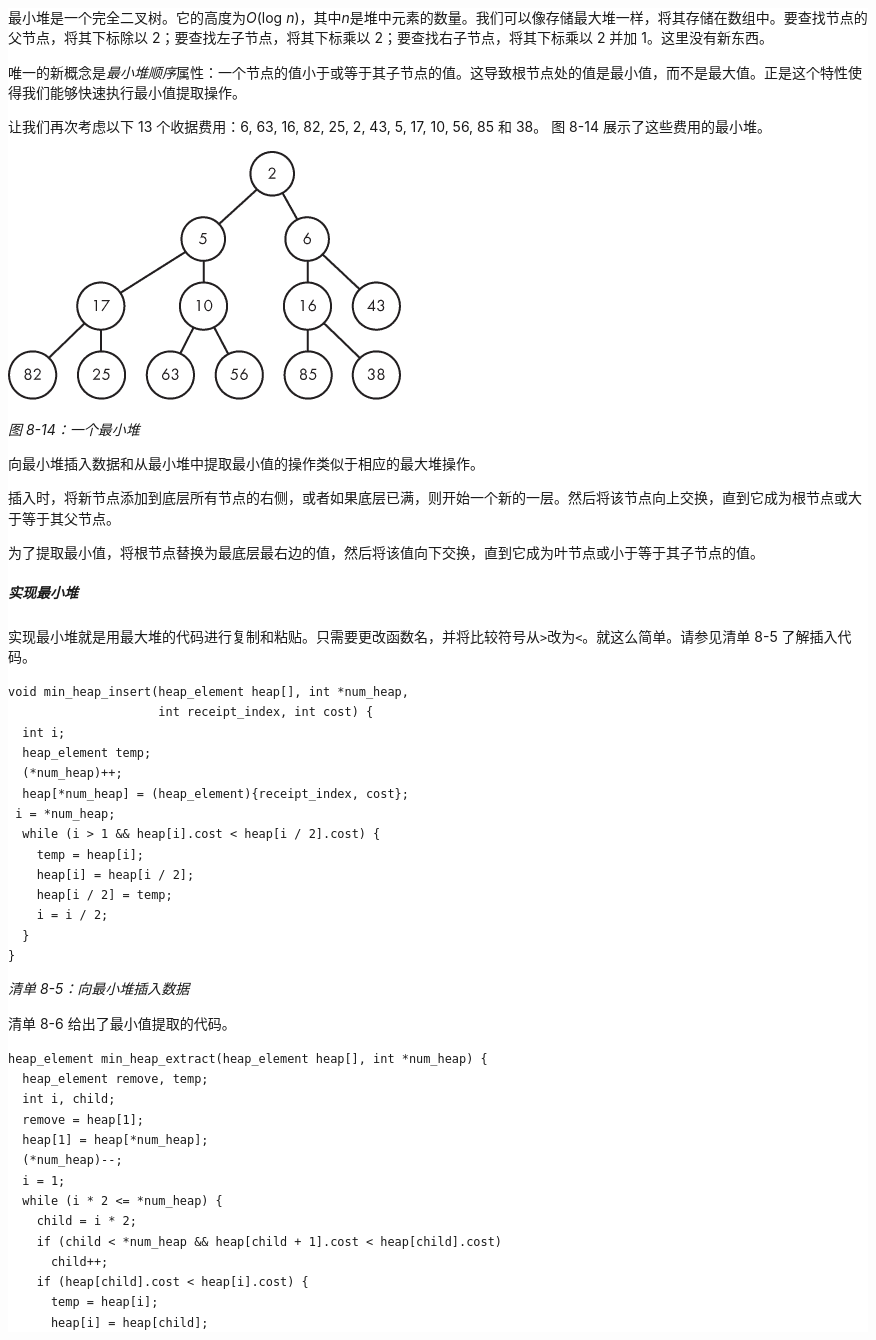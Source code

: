 最小堆是一个完全二叉树。它的高度为*O*(log *n*)，其中*n*是堆中元素的数量。我们可以像存储最大堆一样，将其存储在数组中。要查找节点的父节点，将其下标除以 2；要查找左子节点，将其下标乘以 2；要查找右子节点，将其下标乘以 2 并加 1。这里没有新东西。

唯一的新概念是*最小堆顺序*属性：一个节点的值小于或等于其子节点的值。这导致根节点处的值是最小值，而不是最大值。正是这个特性使得我们能够快速执行最小值提取操作。

让我们再次考虑以下 13 个收据费用：6, 63, 16, 82, 25, 2, 43, 5, 17, 10, 56, 85 和 38。 图 8-14 展示了这些费用的最小堆。

![图片](img/ch08fig14.jpg)

*图 8-14：一个最小堆*

向最小堆插入数据和从最小堆中提取最小值的操作类似于相应的最大堆操作。

插入时，将新节点添加到底层所有节点的右侧，或者如果底层已满，则开始一个新的一层。然后将该节点向上交换，直到它成为根节点或大于等于其父节点。

为了提取最小值，将根节点替换为最底层最右边的值，然后将该值向下交换，直到它成为叶节点或小于等于其子节点的值。

##### 实现最小堆

实现最小堆就是用最大堆的代码进行复制和粘贴。只需要更改函数名，并将比较符号从`>`改为`<`。就这么简单。请参见清单 8-5 了解插入代码。

```
void min_heap_insert(heap_element heap[], int *num_heap,
                     int receipt_index, int cost) {
  int i;
  heap_element temp;
  (*num_heap)++;
  heap[*num_heap] = (heap_element){receipt_index, cost};
 i = *num_heap;
  while (i > 1 && heap[i].cost < heap[i / 2].cost) {
    temp = heap[i];
    heap[i] = heap[i / 2];
    heap[i / 2] = temp;
    i = i / 2;
  }
}
```

*清单 8-5：向最小堆插入数据*

清单 8-6 给出了最小值提取的代码。

```
heap_element min_heap_extract(heap_element heap[], int *num_heap) {
  heap_element remove, temp;
  int i, child;
  remove = heap[1];
  heap[1] = heap[*num_heap];
  (*num_heap)--;
  i = 1;
  while (i * 2 <= *num_heap) {
    child = i * 2;
    if (child < *num_heap && heap[child + 1].cost < heap[child].cost)
      child++;
    if (heap[child].cost < heap[i].cost) {
      temp = heap[i];
      heap[i] = heap[child];
```